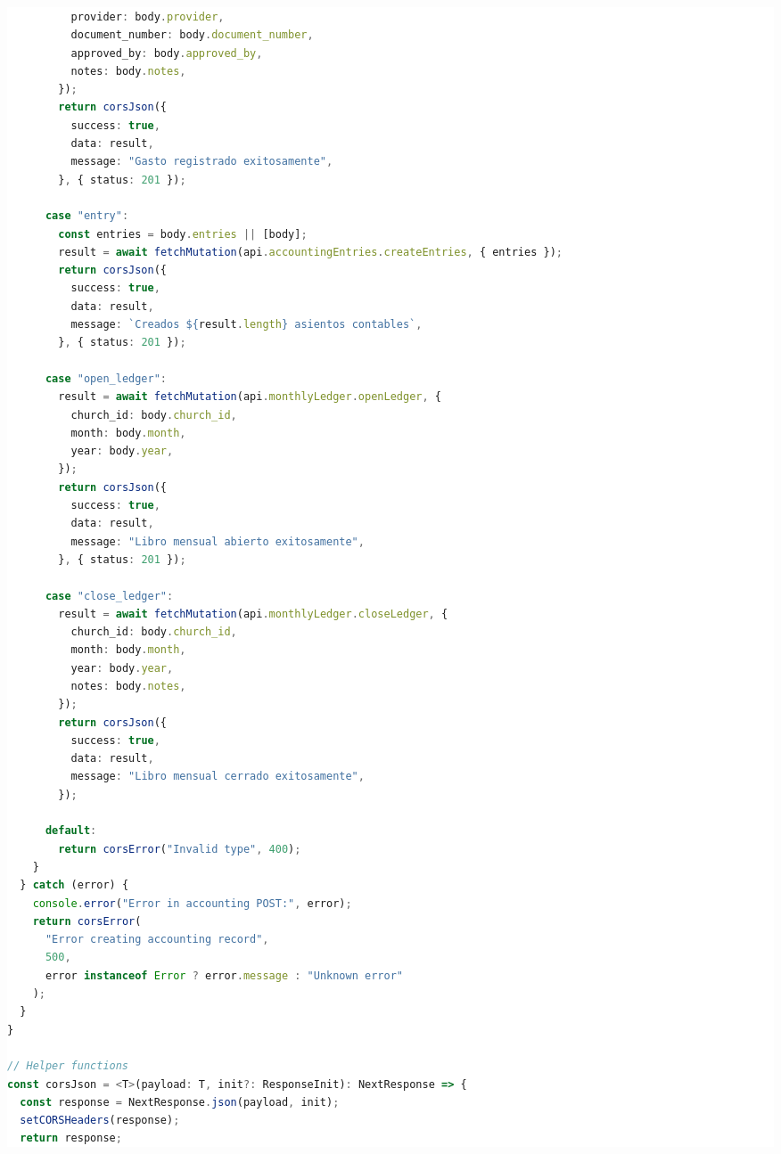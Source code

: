 ```typescript
          provider: body.provider,
          document_number: body.document_number,
          approved_by: body.approved_by,
          notes: body.notes,
        });
        return corsJson({
          success: true,
          data: result,
          message: "Gasto registrado exitosamente",
        }, { status: 201 });

      case "entry":
        const entries = body.entries || [body];
        result = await fetchMutation(api.accountingEntries.createEntries, { entries });
        return corsJson({
          success: true,
          data: result,
          message: `Creados ${result.length} asientos contables`,
        }, { status: 201 });

      case "open_ledger":
        result = await fetchMutation(api.monthlyLedger.openLedger, {
          church_id: body.church_id,
          month: body.month,
          year: body.year,
        });
        return corsJson({
          success: true,
          data: result,
          message: "Libro mensual abierto exitosamente",
        }, { status: 201 });

      case "close_ledger":
        result = await fetchMutation(api.monthlyLedger.closeLedger, {
          church_id: body.church_id,
          month: body.month,
          year: body.year,
          notes: body.notes,
        });
        return corsJson({
          success: true,
          data: result,
          message: "Libro mensual cerrado exitosamente",
        });

      default:
        return corsError("Invalid type", 400);
    }
  } catch (error) {
    console.error("Error in accounting POST:", error);
    return corsError(
      "Error creating accounting record",
      500,
      error instanceof Error ? error.message : "Unknown error"
    );
  }
}

// Helper functions
const corsJson = <T>(payload: T, init?: ResponseInit): NextResponse => {
  const response = NextResponse.json(payload, init);
  setCORSHeaders(response);
  return response;
```